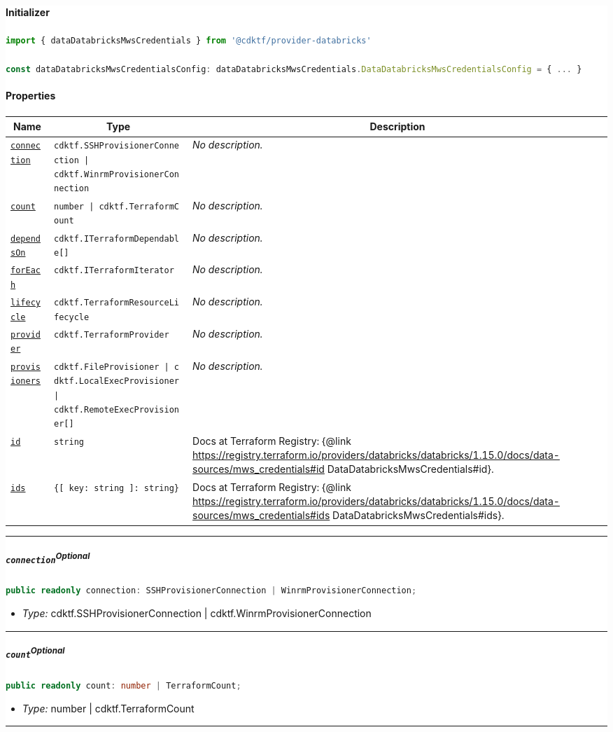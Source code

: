 #### Initializer <a name="Initializer" id="@cdktf/provider-databricks.dataDatabricksMwsCredentials.DataDatabricksMwsCredentialsConfig.Initializer"></a>

```typescript
import { dataDatabricksMwsCredentials } from '@cdktf/provider-databricks'

const dataDatabricksMwsCredentialsConfig: dataDatabricksMwsCredentials.DataDatabricksMwsCredentialsConfig = { ... }
```

#### Properties <a name="Properties" id="Properties"></a>

| **Name** | **Type** | **Description** |
| --- | --- | --- |
| <code><a href="#@cdktf/provider-databricks.dataDatabricksMwsCredentials.DataDatabricksMwsCredentialsConfig.property.connection">connection</a></code> | <code>cdktf.SSHProvisionerConnection \| cdktf.WinrmProvisionerConnection</code> | *No description.* |
| <code><a href="#@cdktf/provider-databricks.dataDatabricksMwsCredentials.DataDatabricksMwsCredentialsConfig.property.count">count</a></code> | <code>number \| cdktf.TerraformCount</code> | *No description.* |
| <code><a href="#@cdktf/provider-databricks.dataDatabricksMwsCredentials.DataDatabricksMwsCredentialsConfig.property.dependsOn">dependsOn</a></code> | <code>cdktf.ITerraformDependable[]</code> | *No description.* |
| <code><a href="#@cdktf/provider-databricks.dataDatabricksMwsCredentials.DataDatabricksMwsCredentialsConfig.property.forEach">forEach</a></code> | <code>cdktf.ITerraformIterator</code> | *No description.* |
| <code><a href="#@cdktf/provider-databricks.dataDatabricksMwsCredentials.DataDatabricksMwsCredentialsConfig.property.lifecycle">lifecycle</a></code> | <code>cdktf.TerraformResourceLifecycle</code> | *No description.* |
| <code><a href="#@cdktf/provider-databricks.dataDatabricksMwsCredentials.DataDatabricksMwsCredentialsConfig.property.provider">provider</a></code> | <code>cdktf.TerraformProvider</code> | *No description.* |
| <code><a href="#@cdktf/provider-databricks.dataDatabricksMwsCredentials.DataDatabricksMwsCredentialsConfig.property.provisioners">provisioners</a></code> | <code>cdktf.FileProvisioner \| cdktf.LocalExecProvisioner \| cdktf.RemoteExecProvisioner[]</code> | *No description.* |
| <code><a href="#@cdktf/provider-databricks.dataDatabricksMwsCredentials.DataDatabricksMwsCredentialsConfig.property.id">id</a></code> | <code>string</code> | Docs at Terraform Registry: {@link https://registry.terraform.io/providers/databricks/databricks/1.15.0/docs/data-sources/mws_credentials#id DataDatabricksMwsCredentials#id}. |
| <code><a href="#@cdktf/provider-databricks.dataDatabricksMwsCredentials.DataDatabricksMwsCredentialsConfig.property.ids">ids</a></code> | <code>{[ key: string ]: string}</code> | Docs at Terraform Registry: {@link https://registry.terraform.io/providers/databricks/databricks/1.15.0/docs/data-sources/mws_credentials#ids DataDatabricksMwsCredentials#ids}. |

---

##### `connection`<sup>Optional</sup> <a name="connection" id="@cdktf/provider-databricks.dataDatabricksMwsCredentials.DataDatabricksMwsCredentialsConfig.property.connection"></a>

```typescript
public readonly connection: SSHProvisionerConnection | WinrmProvisionerConnection;
```

- *Type:* cdktf.SSHProvisionerConnection | cdktf.WinrmProvisionerConnection

---

##### `count`<sup>Optional</sup> <a name="count" id="@cdktf/provider-databricks.dataDatabricksMwsCredentials.DataDatabricksMwsCredentialsConfig.property.count"></a>

```typescript
public readonly count: number | TerraformCount;
```

- *Type:* number | cdktf.TerraformCount

---
